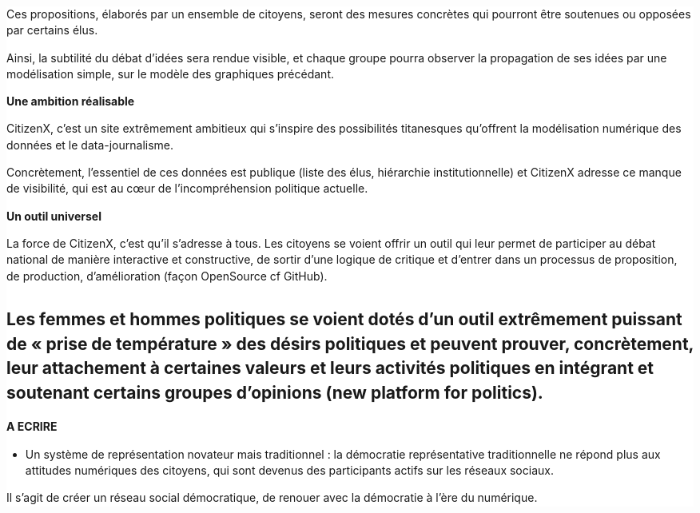 Ces propositions, élaborés par un ensemble de citoyens, seront des mesures concrètes qui pourront être soutenues ou opposées par certains élus.

Ainsi, la subtilité du débat d’idées sera rendue visible, et chaque groupe pourra observer la propagation de ses idées par une modélisation simple, sur le modèle des graphiques précédant.

**Une ambition réalisable**

CitizenX, c’est un site extrêmement ambitieux qui s’inspire des possibilités titanesques qu’offrent la modélisation numérique des données et le data-journalisme.

Concrètement, l’essentiel de ces données est publique (liste des élus, hiérarchie institutionnelle) et CitizenX adresse ce manque de visibilité, qui est au cœur de l’incompréhension politique actuelle.

**Un outil universel** 

La force de CitizenX, c’est qu’il s’adresse à tous.
Les citoyens se voient offrir un outil qui leur permet de participer au débat national de manière interactive et constructive, de sortir d’une logique de critique et d’entrer dans un processus de proposition, de production, d’amélioration (façon OpenSource cf GitHub).

Les femmes et hommes politiques se voient dotés d’un outil extrêmement puissant de « prise de température » des désirs politiques et peuvent prouver, concrètement, leur attachement à certaines valeurs et leurs activités politiques en intégrant et soutenant certains groupes d’opinions (new platform for politics).
-----------------------------------------------------------------------------------------------------------------

**A ECRIRE** 

- Un système de représentation novateur mais traditionnel : la démocratie représentative traditionnelle ne répond plus aux attitudes numériques des citoyens, qui sont devenus des participants actifs sur les réseaux sociaux.

Il s’agit de créer un réseau social démocratique, de renouer avec la démocratie à l’ère du numérique.